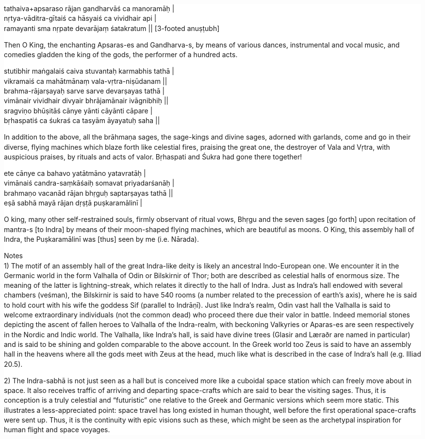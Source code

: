 tathaiva+apsaraso rājan gandharvāś ca manoramāḥ |  
nṛtya-vāditra-gītaiś ca hāsyaiś ca vividhair api |  
ramayanti sma nṛpate devarājaṃ śatakratum || \[3-footed anuṣṭubh\]

Then O King, the enchanting Apsaras-es and Gandharva-s, by means of
various dances, instrumental and vocal music, and comedies gladden the
king of the gods, the performer of a hundred acts.

stutibhir maṅgalaiś caiva stuvantaḥ karmabhis tathā |  
vikramaiś ca mahātmānaṃ vala-vṛtra-niṣūdanam ||  
brahma-rājarṣayaḥ sarve sarve devarṣayas tathā |  
vimānair vividhair divyair bhrājamānair ivāgnibhiḥ ||  
sragviṇo bhūṣitāś cānye yānti cāyānti cāpare |  
bṛhaspatiś ca śukraś ca tasyām āyayatuḥ saha ||

In addition to the above, all the brāhmaṇa sages, the sage-kings and
divine sages, adorned with garlands, come and go in their diverse,
flying machines which blaze forth like celestial fires, praising the
great one, the destroyer of Vala and Vṛtra, with auspicious praises, by
rituals and acts of valor. Bṛhaspati and Śukra had gone there together\!

ete cānye ca bahavo yatātmāno yatavratāḥ |  
vimānaiś candra-saṃkāśaiḥ somavat priyadarśanāḥ |  
brahmaṇo vacanād rājan bhṛguḥ saptarṣayas tathā ||  
eṣā sabhā mayā rājan dṛṣṭā puṣkaramālinī |

O king, many other self-restrained souls, firmly observant of ritual
vows, Bhṛgu and the seven sages \[go forth\] upon recitation of mantra-s
\[to Indra\] by means of their moon-shaped flying machines, which are
beautiful as moons. O King, this assembly hall of Indra, the
Puṣkaramālinī was \[thus\] seen by me (i.e. Nārada).

Notes  
1\) The motif of an assembly hall of the great Indra-like deity is
likely an ancestral Indo-European one. We encounter it in the Germanic
world in the form Valhalla of Odin or Bilskirnir of Thor; both are
described as celestial halls of enormous size. The meaning of the latter
is lightning-streak, which relates it directly to the hall of Indra.
Just as Indra’s hall endowed with several chambers (veśman), the
Bilskirnir is said to have 540 rooms (a number related to the precession
of earth’s axis), where he is said to hold court with his wife the
goddess Sif (parallel to Indrāṇī). Just like Indra’s realm, Odin vast
hall the Valhalla is said to welcome extraordinary individuals (not the
common dead) who proceed there due their valor in battle. Indeed
memorial stones depicting the ascent of fallen heroes to Valhalla of the
Indra-realm, with beckoning Valkyries or Aparas-es are seen respectively
in the Nordic and Indic world. The Valhalla, like Indra’s hall, is said
have divine trees (Glasir and Læraðr are named in particular) and is
said to be shining and golden comparable to the above account. In the
Greek world too Zeus is said to have an assembly hall in the heavens
where all the gods meet with Zeus at the head, much like what is
described in the case of Indra’s hall (e.g. Illiad 20.5).

2\) The Indra-sabhā is not just seen as a hall but is conceived more
like a cuboidal space station which can freely move about in space. It
also receives traffic of arriving and departing space-crafts which are
said to bear the visiting sages. Thus, it is conception is a truly
celestial and “futuristic” one relative to the Greek and Germanic
versions which seem more static. This illustrates a less-appreciated
point: space travel has long existed in human thought, well before the
first operational space-crafts were sent up. Thus, it is the continuity
with epic visions such as these, which might be seen as the archetypal
inspiration for human flight and space voyages.
